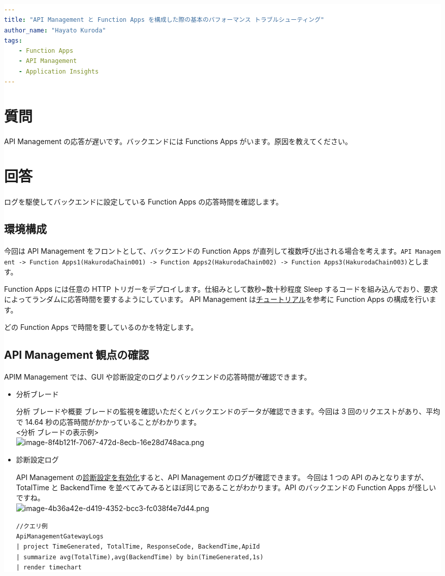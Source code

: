 ```yaml
---
title: "API Management と Function Apps を構成した際の基本のパフォーマンス トラブルシューティング"
author_name: "Hayato Kuroda"
tags:
    - Function Apps
    - API Management
    - Application Insights
---
```


# 質問
API Management の応答が遅いです。バックエンドには Functions Apps がいます。原因を教えてください。

# 回答
ログを駆使してバックエンドに設定している Function Apps の応答時間を確認します。

## 環境構成
今回は API Management をフロントとして、バックエンドの Function Apps が直列して複数呼び出される場合を考えます。`API Management -> Function Apps1(HakurodaChain001) -> Function Apps2(HakurodaChain002) -> Function Apps3(HakurodaChain003)`とします。

Function Apps には任意の HTTP トリガーをデプロイします。仕組みとして数秒~数十秒程度 Sleep するコードを組み込んでおり、要求によってランダムに応答時間を要するようにしています。
API Management は[チュートリアル](https://learn.microsoft.com/ja-jp/azure/api-management/import-function-app-as-api)を参考に Function Apps の構成を行います。

どの Function Apps で時間を要しているのかを特定します。

## API Management 観点の確認
APIM Management では、GUI や診断設定のログよりバックエンドの応答時間が確認できます。
- 分析ブレード

  分析 ブレードや概要 ブレードの監視を確認いただくとバックエンドのデータが確認できます。今回は 3 回のリクエストがあり、平均で 14.64 秒の応答時間がかかっていることがわかります。<br>
<分析 ブレードの表示例><br>
![image-8f4b121f-7067-472d-8ecb-16e28d748aca.png]({{site.baseurl}}/media/2023/03/image-8f4b121f-7067-472d-8ecb-16e28d748aca.png)


- 診断設定ログ

  API Management の[診断設定を有効化](https://learn.microsoft.com/ja-jp/azure/api-management/api-management-howto-use-azure-monitor#resource-logs)すると、API Management のログが確認できます。
今回は 1 つの API のみとなりますが、TotalTime と BackendTime を並べてみてみるとほぼ同じであることがわかります。API のバックエンドの Function Apps が怪しいですね。<br>
![image-4b36a42e-d419-4352-bcc3-fc038f4e7d44.png]({{site.baseurl}}/media/2023/03/image-4b36a42e-d419-4352-bcc3-fc038f4e7d44.png)

  ```
  //クエリ例
  ApiManagementGatewayLogs
  | project TimeGenerated, TotalTime, ResponseCode, BackendTime,ApiId
  | summarize avg(TotalTime),avg(BackendTime) by bin(TimeGenerated,1s)
  | render timechart
  ```

